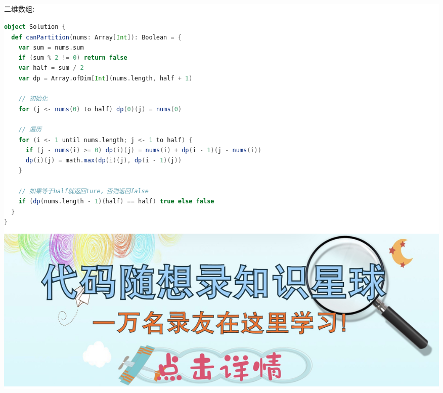 二维数组:
```scala
object Solution {
  def canPartition(nums: Array[Int]): Boolean = {
    var sum = nums.sum
    if (sum % 2 != 0) return false
    var half = sum / 2
    var dp = Array.ofDim[Int](nums.length, half + 1)
    
    // 初始化
    for (j <- nums(0) to half) dp(0)(j) = nums(0)

    // 遍历
    for (i <- 1 until nums.length; j <- 1 to half) {
      if (j - nums(i) >= 0) dp(i)(j) = nums(i) + dp(i - 1)(j - nums(i))
      dp(i)(j) = math.max(dp(i)(j), dp(i - 1)(j))
    }
    
    // 如果等于half就返回ture，否则返回false
    if (dp(nums.length - 1)(half) == half) true else false
  }
}
```

<p align="center">
<a href="https://programmercarl.com/other/kstar.html" target="_blank">
  <img src="../pics/网站星球宣传海报.jpg" width="1000"/>
</a>

